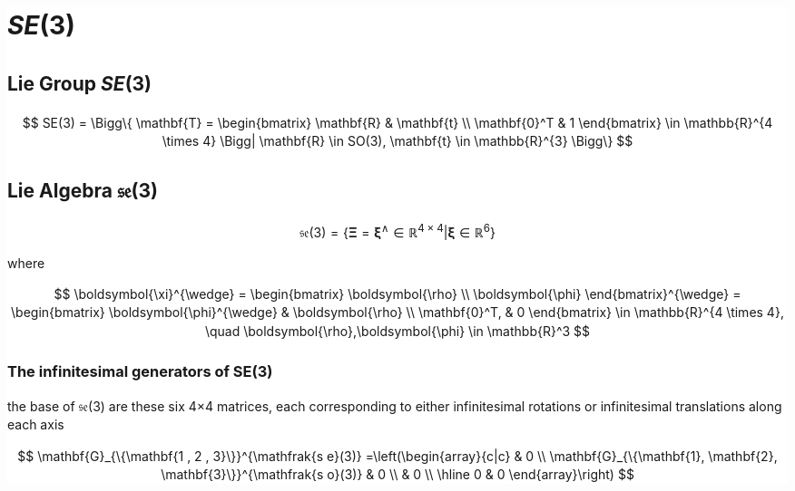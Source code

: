 # $SE(3)$

## Lie Group $SE(3)$  

$$
SE(3) =
\Bigg\{
\mathbf{T} =
\begin{bmatrix} \mathbf{R} & \mathbf{t} \\ \mathbf{0}^T & 1 \end{bmatrix}
\in \mathbb{R}^{4 \times 4} \Bigg|
\mathbf{R} \in SO(3), \mathbf{t} \in \mathbb{R}^{3}
\Bigg\}
$$

## Lie Algebra $\mathfrak{se}(3)$

$$
\mathfrak{se}(3) =
\Bigg\{
\boldsymbol{\Xi} =
\boldsymbol{\xi}^{\wedge}
\in \mathbb{R}^{4 \times 4} \Bigg|
\boldsymbol{\xi} \in \mathbb{R}^6
\Bigg\}
$$

where

$$
\boldsymbol{\xi}^{\wedge} =
\begin{bmatrix} \boldsymbol{\rho} \\ \boldsymbol{\phi} \end{bmatrix}^{\wedge} =
\begin{bmatrix}
\boldsymbol{\phi}^{\wedge} & \boldsymbol{\rho} \\
\mathbf{0}^T, & 0
\end{bmatrix}
\in \mathbb{R}^{4 \times 4}, \quad
\boldsymbol{\rho},\boldsymbol{\phi} \in \mathbb{R}^3
$$

### The infinitesimal generators of SE(3)

the base of $\mathfrak{se}(3)$ are these six 4×4 matrices, each corresponding to either infinitesimal rotations or infinitesimal translations along each axis

$$
\mathbf{G}_{\{\mathbf{1 , 2 , 3}\}}^{\mathfrak{s e}(3)}
=\left(\begin{array}{c|c}
& 0 \\
\mathbf{G}_{\{\mathbf{1}, \mathbf{2}, \mathbf{3}\}}^{\mathfrak{s o}(3)} & 0 \\
& 0 \\
\hline 0 & 0
\end{array}\right)
$$
